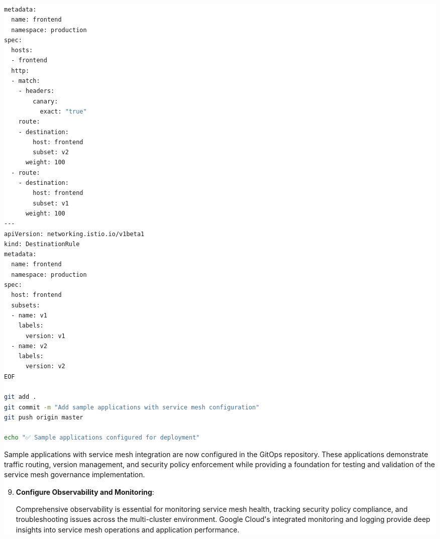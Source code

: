    ```bash
   metadata:
     name: frontend
     namespace: production
   spec:
     hosts:
     - frontend
     http:
     - match:
       - headers:
           canary:
             exact: "true"
       route:
       - destination:
           host: frontend
           subset: v2
         weight: 100
     - route:
       - destination:
           host: frontend
           subset: v1
         weight: 100
   ---
   apiVersion: networking.istio.io/v1beta1
   kind: DestinationRule
   metadata:
     name: frontend
     namespace: production
   spec:
     host: frontend
     subsets:
     - name: v1
       labels:
         version: v1
     - name: v2
       labels:
         version: v2
   EOF
   
   git add .
   git commit -m "Add sample applications with service mesh configuration"
   git push origin master
   
   echo "✅ Sample applications configured for deployment"
   ```

   Sample applications with service mesh integration are now configured in the GitOps repository. These applications demonstrate traffic routing, version management, and security policy enforcement while providing a foundation for testing and validation of the service mesh governance implementation.

9. **Configure Observability and Monitoring**:

   Comprehensive observability is essential for monitoring service mesh health, tracking security policy compliance, and troubleshooting issues across the multi-cluster environment. Google Cloud's integrated monitoring and logging provide deep insights into service mesh operations and application performance.

